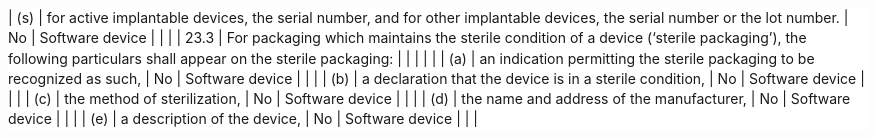 | (s)     | for active implantable devices, the serial number, and for other implantable devices, the serial number or the lot number.                                                                                                                                                                                                                                                                                                                                                                                                                                                                                                                  | No             | Software device                  |                                                           |                                                                          |
| 23.3    | For packaging which maintains the sterile condition of a device (‘sterile packaging’), the following particulars shall appear on the sterile packaging:                                                                                                                                                                                                                                                                                                                                                                                                                                                                                     |                |                                  |                                                           |                                                                          |
| (a)     | an indication permitting the sterile packaging to be recognized as such,                                                                                                                                                                                                                                                                                                                                                                                                                                                                                                                                                                    | No             | Software device                  |                                                           |                                                                          |
| (b)     | a declaration that the device is in a sterile condition,                                                                                                                                                                                                                                                                                                                                                                                                                                                                                                                                                                                    | No             | Software device                  |                                                           |                                                                          |
| (c)     | the method of sterilization,                                                                                                                                                                                                                                                                                                                                                                                                                                                                                                                                                                                                                | No             | Software device                  |                                                           |                                                                          |
| (d)     | the name and address of the manufacturer,                                                                                                                                                                                                                                                                                                                                                                                                                                                                                                                                                                                                   | No             | Software device                  |                                                           |                                                                          |
| (e)     | a description of the device,                                                                                                                                                                                                                                                                                                                                                                                                                                                                                                                                                                                                                | No             | Software device                  |                                                           |                                                                          |